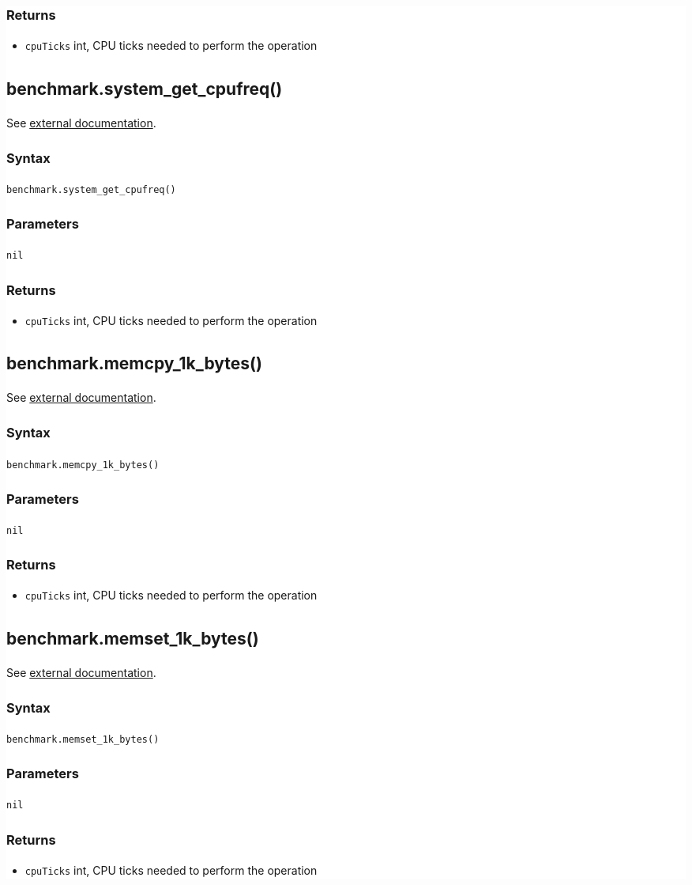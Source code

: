 ### Returns

- `cpuTicks` int, CPU ticks needed to perform the operation

## benchmark.system_get_cpufreq()

See [external documentation](https://sub.nanona.fi/esp8266/timing-and-ticks.html).

### Syntax

`benchmark.system_get_cpufreq()`

### Parameters

`nil`

### Returns

- `cpuTicks` int, CPU ticks needed to perform the operation

## benchmark.memcpy_1k_bytes()

See [external documentation](https://sub.nanona.fi/esp8266/timing-and-ticks.html).

### Syntax

`benchmark.memcpy_1k_bytes()`

### Parameters

`nil`

### Returns

- `cpuTicks` int, CPU ticks needed to perform the operation

## benchmark.memset_1k_bytes()

See [external documentation](https://sub.nanona.fi/esp8266/timing-and-ticks.html).

### Syntax

`benchmark.memset_1k_bytes()`

### Parameters

`nil`

### Returns

- `cpuTicks` int, CPU ticks needed to perform the operation
